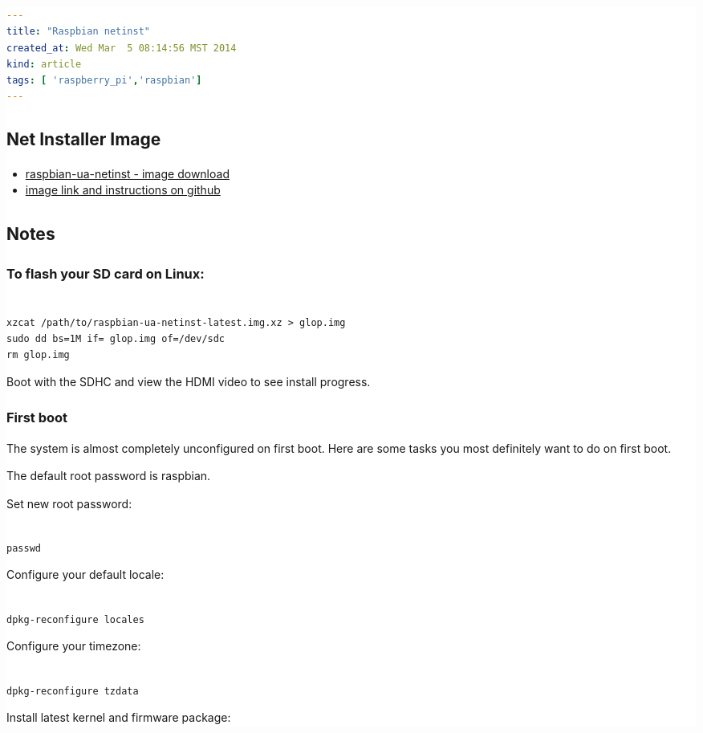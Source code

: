 ```yaml
---
title: "Raspbian netinst"
created_at: Wed Mar  5 08:14:56 MST 2014
kind: article
tags: [ 'raspberry_pi','raspbian']
---
```


## Net Installer Image

* [raspbian-ua-netinst - image download](http://hifi.iki.fi/raspbian-ua-netinst/raspbian-ua-netinst-latest.img.xz)
* [image link and instructions on github](https://github.com/hifi/raspbian-ua-netinst)

## Notes

### To flash your SD card on Linux:

<pre><code>
xzcat /path/to/raspbian-ua-netinst-latest.img.xz > glop.img
sudo dd bs=1M if= glop.img of=/dev/sdc
rm glop.img
</code></pre>

Boot with the SDHC and
view the HDMI video to see install progress.

### First boot

The system is almost completely unconfigured on first boot. Here are
some tasks you most definitely want to do on first boot.

The default root password is raspbian.

Set new root password: 

<pre><code>
passwd
</code></pre>

Configure your default locale: 

<pre><code>
dpkg-reconfigure locales
</code></pre>

Configure your timezone: 

<pre><code>
dpkg-reconfigure tzdata
</code></pre>

Install latest kernel and firmware package: 

